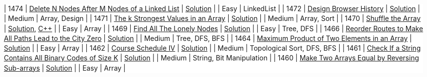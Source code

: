 | 1474 | [Delete N Nodes After M Nodes of a Linked List](https://leetcode.com/problems/delete-n-nodes-after-m-nodes-of-a-linked-list/)                                                                | [Solution](https://github.com/fishercoder1534/Leetcode/blob/master/src/main/java/com/fishercoder/solutions/secondthousand/_1474.java)                                                                                       |                                                     | Easy                             | LinkedList                                                           |
| 1472 | [Design Browser History](https://leetcode.com/problems/design-browser-history/)                                                                                                              | [Solution](https://github.com/fishercoder1534/Leetcode/blob/master/src/main/java/com/fishercoder/solutions/secondthousand/_1472.java)                                                                                       |                                                     | Medium                           | Array, Design                                                        |
| 1471 | [The k Strongest Values in an Array](https://leetcode.com/problems/the-k-strongest-values-in-an-array/)                                                                                      | [Solution](https://github.com/fishercoder1534/Leetcode/blob/master/src/main/java/com/fishercoder/solutions/secondthousand/_1471.java)                                                                                       |                                                     | Medium                           | Array, Sort                                                          |
| 1470 | [Shuffle the Array](https://leetcode.com/problems/shuffle-the-array/)                                                                                                                        | [Solution](https://github.com/fishercoder1534/Leetcode/blob/master/src/main/java/com/fishercoder/solutions/secondthousand/_1470.java), [C++](../master/cpp/_1470.cpp)                                                       |                                                     | Easy                             | Array                                                                |
| 1469 | [Find All The Lonely Nodes](https://leetcode.com/problems/find-all-the-lonely-nodes/)                                                                                                        | [Solution](https://github.com/fishercoder1534/Leetcode/blob/master/src/main/java/com/fishercoder/solutions/secondthousand/_1469.java)                                                                                       |                                                     | Easy                             | Tree, DFS                                                            |
| 1466 | [Reorder Routes to Make All Paths Lead to the City Zero](https://leetcode.com/problems/reorder-routes-to-make-all-paths-lead-to-the-city-zero/)                                              | [Solution](https://github.com/fishercoder1534/Leetcode/blob/master/src/main/java/com/fishercoder/solutions/secondthousand/_1466.java)                                                                                       |                                                     | Medium                           | Tree, DFS, BFS                                                       |
| 1464 | [Maximum Product of Two Elements in an Array](https://leetcode.com/problems/maximum-product-of-two-elements-in-an-array/)                                                                    | [Solution](https://github.com/fishercoder1534/Leetcode/blob/master/src/main/java/com/fishercoder/solutions/secondthousand/_1464.java)                                                                                       |                                                     | Easy                             | Array                                                                |
| 1462 | [Course Schedule IV](https://leetcode.com/problems/course-schedule-iv/)                                                | [Solution](https://github.com/fishercoder1534/Leetcode/blob/master/src/main/java/com/fishercoder/solutions/secondthousand/_1462.java)                                                                                       |                                                     | Medium                           | Topological Sort, DFS, BFS                                           |
| 1461 | [Check If a String Contains All Binary Codes of Size K](https://leetcode.com/problems/check-if-a-string-contains-all-binary-codes-of-size-k/)                                                | [Solution](https://github.com/fishercoder1534/Leetcode/blob/master/src/main/java/com/fishercoder/solutions/secondthousand/_1461.java)                                                                                       |                                                     | Medium                           | String, Bit Manipulation                                             |
| 1460 | [Make Two Arrays Equal by Reversing Sub-arrays](https://leetcode.com/problems/make-two-arrays-equal-by-reversing-sub-arrays/)                                                                | [Solution](https://github.com/fishercoder1534/Leetcode/blob/master/src/main/java/com/fishercoder/solutions/secondthousand/_1460.java)                                                                                       |                                                     | Easy                             | Array                                                                |